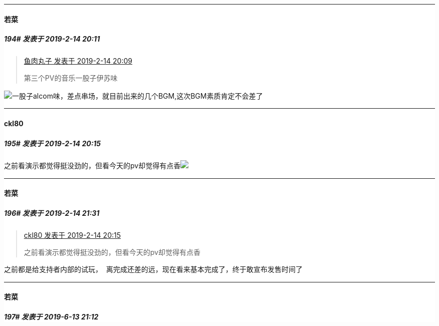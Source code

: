 





*****

####  若菜  
##### 194#       发表于 2019-2-14 20:11



<blockquote><a href="httphttps://bbs.saraba1st.com/2b/forum.php?mod=redirect&amp;goto=findpost&amp;pid=42596649&amp;ptid=1652344" target="_blank">鱼肉丸子 发表于 2019-2-14 20:09</a>

第三个PV的音乐一股子伊苏味</blockquote>
<img src="https://static.saraba1st.com/image/smiley/face2017/059.png" referrerpolicy="no-referrer">一股子alcom味，差点串场，就目前出来的几个BGM,这次BGM素质肯定不会差了







*****

####  ckl80  
##### 195#       发表于 2019-2-14 20:15




之前看演示都觉得挺没劲的，但看今天的pv却觉得有点香<img src="https://static.saraba1st.com/image/smiley/face2017/018.png" referrerpolicy="no-referrer">







*****

####  若菜  
##### 196#       发表于 2019-2-14 21:31



<blockquote><a href="httphttps://bbs.saraba1st.com/2b/forum.php?mod=redirect&amp;goto=findpost&amp;pid=42596701&amp;ptid=1652344" target="_blank">ckl80 发表于 2019-2-14 20:15</a>

之前看演示都觉得挺没劲的，但看今天的pv却觉得有点香</blockquote>
之前都是给支持者内部的试玩，  离完成还差的远，现在看来基本完成了，终于敢宣布发售时间了







*****

####  若菜  
##### 197#       发表于 2019-6-13 21:12


